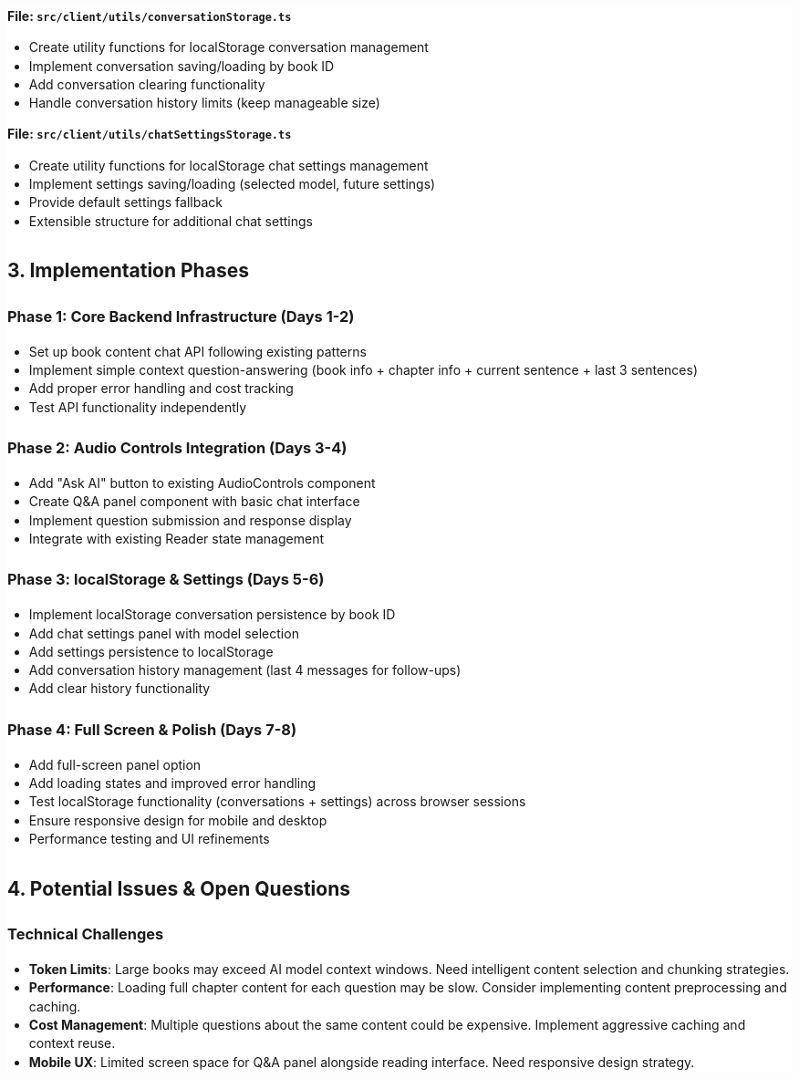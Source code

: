 **File: `src/client/utils/conversationStorage.ts`**
- Create utility functions for localStorage conversation management
- Implement conversation saving/loading by book ID
- Add conversation clearing functionality
- Handle conversation history limits (keep manageable size)

**File: `src/client/utils/chatSettingsStorage.ts`**
- Create utility functions for localStorage chat settings management
- Implement settings saving/loading (selected model, future settings)
- Provide default settings fallback
- Extensible structure for additional chat settings

## 3. **Implementation Phases**

### Phase 1: Core Backend Infrastructure (Days 1-2)
- Set up book content chat API following existing patterns
- Implement simple context question-answering (book info + chapter info + current sentence + last 3 sentences)
- Add proper error handling and cost tracking
- Test API functionality independently

### Phase 2: Audio Controls Integration (Days 3-4)
- Add "Ask AI" button to existing AudioControls component
- Create Q&A panel component with basic chat interface
- Implement question submission and response display
- Integrate with existing Reader state management

### Phase 3: localStorage & Settings (Days 5-6)
- Implement localStorage conversation persistence by book ID
- Add chat settings panel with model selection
- Add settings persistence to localStorage
- Add conversation history management (last 4 messages for follow-ups)
- Add clear history functionality

### Phase 4: Full Screen & Polish (Days 7-8)
- Add full-screen panel option
- Add loading states and improved error handling
- Test localStorage functionality (conversations + settings) across browser sessions
- Ensure responsive design for mobile and desktop
- Performance testing and UI refinements

## 4. **Potential Issues & Open Questions**

### Technical Challenges
- **Token Limits**: Large books may exceed AI model context windows. Need intelligent content selection and chunking strategies.
- **Performance**: Loading full chapter content for each question may be slow. Consider implementing content preprocessing and caching.
- **Cost Management**: Multiple questions about the same content could be expensive. Implement aggressive caching and context reuse.
- **Mobile UX**: Limited screen space for Q&A panel alongside reading interface. Need responsive design strategy.
